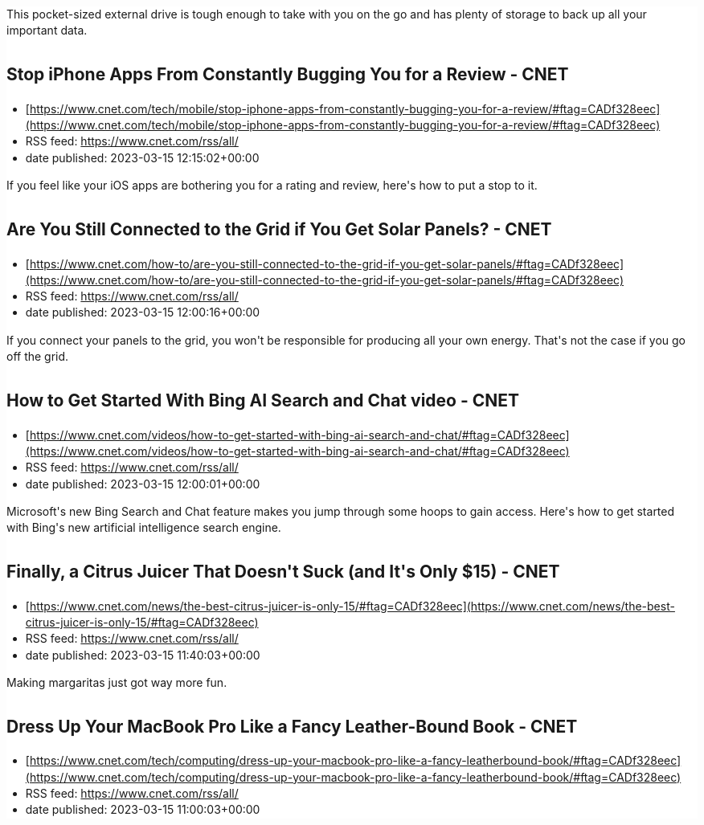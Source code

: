 This pocket-sized external drive is tough enough to take with you on the go and has plenty of storage to back up all your important data.

## Stop iPhone Apps From Constantly Bugging You for a Review     - CNET
 - [https://www.cnet.com/tech/mobile/stop-iphone-apps-from-constantly-bugging-you-for-a-review/#ftag=CADf328eec](https://www.cnet.com/tech/mobile/stop-iphone-apps-from-constantly-bugging-you-for-a-review/#ftag=CADf328eec)
 - RSS feed: https://www.cnet.com/rss/all/
 - date published: 2023-03-15 12:15:02+00:00

If you feel like your iOS apps are bothering you for a rating and review, here's how to put a stop to it.

## Are You Still Connected to the Grid if You Get Solar Panels?     - CNET
 - [https://www.cnet.com/how-to/are-you-still-connected-to-the-grid-if-you-get-solar-panels/#ftag=CADf328eec](https://www.cnet.com/how-to/are-you-still-connected-to-the-grid-if-you-get-solar-panels/#ftag=CADf328eec)
 - RSS feed: https://www.cnet.com/rss/all/
 - date published: 2023-03-15 12:00:16+00:00

If you connect your panels to the grid, you won't be responsible for producing all your own energy. That's not the case if you go off the grid.

## How to Get Started With Bing AI Search and Chat video     - CNET
 - [https://www.cnet.com/videos/how-to-get-started-with-bing-ai-search-and-chat/#ftag=CADf328eec](https://www.cnet.com/videos/how-to-get-started-with-bing-ai-search-and-chat/#ftag=CADf328eec)
 - RSS feed: https://www.cnet.com/rss/all/
 - date published: 2023-03-15 12:00:01+00:00

Microsoft's new Bing Search and Chat feature makes you jump through some hoops to gain access. Here's how to get started with Bing's new artificial intelligence search engine.

## Finally, a Citrus Juicer That Doesn't Suck (and It's Only $15)     - CNET
 - [https://www.cnet.com/news/the-best-citrus-juicer-is-only-15/#ftag=CADf328eec](https://www.cnet.com/news/the-best-citrus-juicer-is-only-15/#ftag=CADf328eec)
 - RSS feed: https://www.cnet.com/rss/all/
 - date published: 2023-03-15 11:40:03+00:00

Making margaritas just got way more fun.

## Dress Up Your MacBook Pro Like a Fancy Leather-Bound Book     - CNET
 - [https://www.cnet.com/tech/computing/dress-up-your-macbook-pro-like-a-fancy-leatherbound-book/#ftag=CADf328eec](https://www.cnet.com/tech/computing/dress-up-your-macbook-pro-like-a-fancy-leatherbound-book/#ftag=CADf328eec)
 - RSS feed: https://www.cnet.com/rss/all/
 - date published: 2023-03-15 11:00:03+00:00
